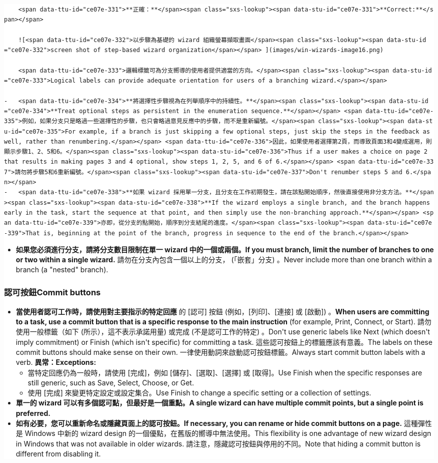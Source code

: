         <span data-ttu-id="ce07e-331">**正確：**</span><span class="sxs-lookup"><span data-stu-id="ce07e-331">**Correct:**</span></span>

        ![<span data-ttu-id="ce07e-332">以步驟為基礎的 wizard 組織螢幕擷取畫面</span><span class="sxs-lookup"><span data-stu-id="ce07e-332">screen shot of step-based wizard organization</span></span> ](images/win-wizards-image16.png)

        <span data-ttu-id="ce07e-333">邏輯標籤可為分支嚮導的使用者提供適當的方向。</span><span class="sxs-lookup"><span data-stu-id="ce07e-333">Logical labels can provide adequate orientation for users of a branching wizard.</span></span>

    -   <span data-ttu-id="ce07e-334">**將選擇性步驟視為在列舉順序中的持續性。**</span><span class="sxs-lookup"><span data-stu-id="ce07e-334">**Treat optional steps as persistent in the enumeration sequence.**</span></span> <span data-ttu-id="ce07e-335">例如，如果分支只是略過一些選擇性的步驟，也只會略過意見反應中的步驟，而不是重新編號。</span><span class="sxs-lookup"><span data-stu-id="ce07e-335">For example, if a branch is just skipping a few optional steps, just skip the steps in the feedback as well, rather than renumbering.</span></span> <span data-ttu-id="ce07e-336">因此，如果使用者選擇第2頁，而導致頁面3和4變成選用，則顯示步驟1、2、5和6。</span><span class="sxs-lookup"><span data-stu-id="ce07e-336">Thus if a user makes a choice on page 2 that results in making pages 3 and 4 optional, show steps 1, 2, 5, and 6 of 6.</span></span> <span data-ttu-id="ce07e-337">請勿將步驟5和6重新編號。</span><span class="sxs-lookup"><span data-stu-id="ce07e-337">Don't renumber steps 5 and 6.</span></span>
    -   <span data-ttu-id="ce07e-338">**如果 wizard 採用單一分支，且分支在工作初期發生，請在該點開始順序，然後直接使用非分支方法。**</span><span class="sxs-lookup"><span data-stu-id="ce07e-338">**If the wizard employs a single branch, and the branch happens early in the task, start the sequence at that point, and then simply use the non-branching approach.**</span></span> <span data-ttu-id="ce07e-339">亦即，從分支的點開始，順序到分支結尾的進度。</span><span class="sxs-lookup"><span data-stu-id="ce07e-339">That is, beginning at the point of the branch, progress in sequence to the end of the branch.</span></span>

-   <span data-ttu-id="ce07e-340">**如果您必須進行分支，請將分支數目限制在單一 wizard 中的一個或兩個。**</span><span class="sxs-lookup"><span data-stu-id="ce07e-340">**If you must branch, limit the number of branches to one or two within a single wizard.**</span></span> <span data-ttu-id="ce07e-341">請勿在分支內包含一個以上的分支， (「嵌套」分支) 。</span><span class="sxs-lookup"><span data-stu-id="ce07e-341">Never include more than one branch within a branch (a "nested" branch).</span></span>

### <a name="commit-buttons"></a><span data-ttu-id="ce07e-342">認可按鈕</span><span class="sxs-lookup"><span data-stu-id="ce07e-342">Commit buttons</span></span>

-   <span data-ttu-id="ce07e-343">**當使用者認可工作時，請使用對主要指示的特定回應** 的 [認可] 按鈕 (例如，[列印]、[連接] 或 [啟動]) 。</span><span class="sxs-lookup"><span data-stu-id="ce07e-343">**When users are committing to a task, use a commit button that is a specific response to the main instruction** (for example, Print, Connect, or Start).</span></span> <span data-ttu-id="ce07e-344">請勿使用一般標籤（如下 (所示），這不表示承諾用量) 或完成 (不是認可工作的特定) 。</span><span class="sxs-lookup"><span data-stu-id="ce07e-344">Don't use generic labels like Next (which doesn't imply commitment) or Finish (which isn't specific) for committing a task.</span></span> <span data-ttu-id="ce07e-345">這些認可按鈕上的標籤應該有意義。</span><span class="sxs-lookup"><span data-stu-id="ce07e-345">The labels on these commit buttons should make sense on their own.</span></span> <span data-ttu-id="ce07e-346">一律使用動詞來啟動認可按鈕標籤。</span><span class="sxs-lookup"><span data-stu-id="ce07e-346">Always start commit button labels with a verb.</span></span> <span data-ttu-id="ce07e-347">**異常：**</span><span class="sxs-lookup"><span data-stu-id="ce07e-347">**Exceptions:**</span></span>
    -   <span data-ttu-id="ce07e-348">當特定回應仍為一般時，請使用 [完成]，例如 [儲存]、[選取]、[選擇] 或 [取得]。</span><span class="sxs-lookup"><span data-stu-id="ce07e-348">Use Finish when the specific responses are still generic, such as Save, Select, Choose, or Get.</span></span>
    -   <span data-ttu-id="ce07e-349">使用 [完成] 來變更特定設定或設定集合。</span><span class="sxs-lookup"><span data-stu-id="ce07e-349">Use Finish to change a specific setting or a collection of settings.</span></span>
-   <span data-ttu-id="ce07e-350">**單一的 wizard 可以有多個認可點，但最好是一個重點。**</span><span class="sxs-lookup"><span data-stu-id="ce07e-350">**A single wizard can have multiple commit points, but a single point is preferred.**</span></span>
-   <span data-ttu-id="ce07e-351">**如有必要，您可以重新命名或隱藏頁面上的認可按鈕。**</span><span class="sxs-lookup"><span data-stu-id="ce07e-351">**If necessary, you can rename or hide commit buttons on a page.**</span></span> <span data-ttu-id="ce07e-352">這種彈性是 Windows 中新的 wizard design 的一個優點，在舊版的嚮導中無法使用。</span><span class="sxs-lookup"><span data-stu-id="ce07e-352">This flexibility is one advantage of new wizard design in Windows that was not available in older wizards.</span></span> <span data-ttu-id="ce07e-353">請注意，隱藏認可按鈕與停用的不同。</span><span class="sxs-lookup"><span data-stu-id="ce07e-353">Note that hiding a commit button is different from disabling it.</span></span>